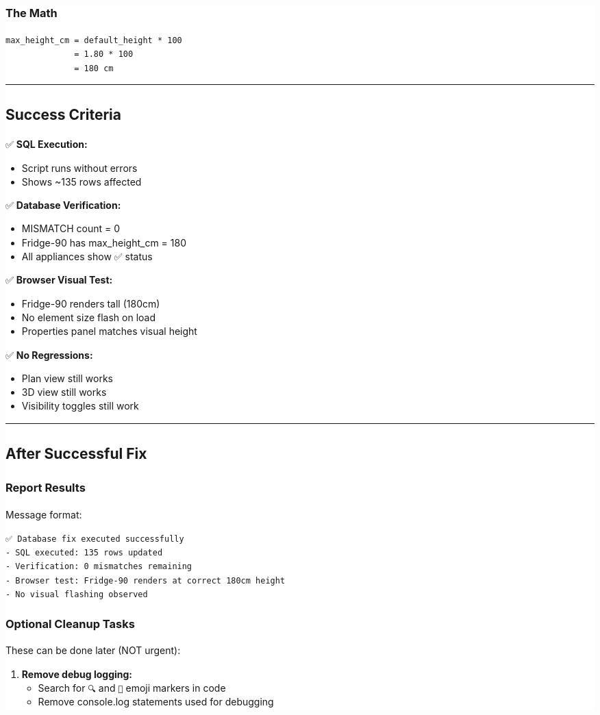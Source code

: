 ### The Math
```
max_height_cm = default_height * 100
              = 1.80 * 100
              = 180 cm
```

---

## Success Criteria

✅ **SQL Execution:**
- Script runs without errors
- Shows ~135 rows affected

✅ **Database Verification:**
- MISMATCH count = 0
- Fridge-90 has max_height_cm = 180
- All appliances show ✅ status

✅ **Browser Visual Test:**
- Fridge-90 renders tall (180cm)
- No element size flash on load
- Properties panel matches visual height

✅ **No Regressions:**
- Plan view still works
- 3D view still works
- Visibility toggles still work

---

## After Successful Fix

### Report Results

Message format:
```
✅ Database fix executed successfully
- SQL executed: 135 rows updated
- Verification: 0 mismatches remaining
- Browser test: Fridge-90 renders at correct 180cm height
- No visual flashing observed
```

### Optional Cleanup Tasks

These can be done later (NOT urgent):

1. **Remove debug logging:**
   - Search for `🔍` and `🎨` emoji markers in code
   - Remove console.log statements used for debugging
